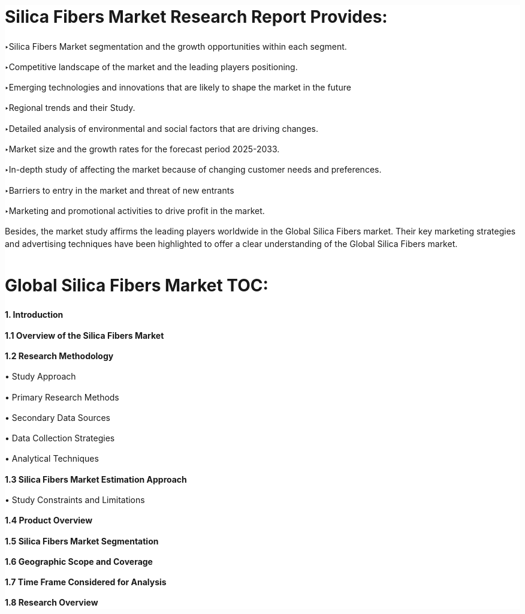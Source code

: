 # <strong>Silica Fibers Market Research Report Provides:</strong>

<strong>‣</strong>Silica Fibers Market segmentation and the growth opportunities within each segment.

<strong>‣</strong>Competitive landscape of the market and the leading players positioning.

<strong>‣</strong>Emerging technologies and innovations that are likely to shape the market in the future

<strong>‣</strong>Regional trends and their Study.

<strong>‣</strong>Detailed analysis of environmental and social factors that are driving changes.

<strong>‣</strong>Market size and the growth rates for the forecast period 2025-2033.

<strong>‣</strong>In-depth study of affecting the market because of changing customer needs and preferences.

<strong>‣</strong>Barriers to entry in the market and threat of new entrants

<strong>‣</strong>Marketing and promotional activities to drive profit in the market.

Besides, the market study affirms the leading players worldwide in the Global Silica Fibers market. Their key marketing strategies and advertising techniques have been highlighted to offer a clear understanding of the Global Silica Fibers market.

# <strong>Global Silica Fibers Market TOC:</strong>

<strong>1. Introduction</strong>

<strong>1.1 Overview of the Silica Fibers Market</strong>

<strong>1.2 Research Methodology</strong>

• Study Approach

• Primary Research Methods

• Secondary Data Sources

• Data Collection Strategies

• Analytical Techniques

<strong>1.3 Silica Fibers Market Estimation Approach</strong>

• Study Constraints and Limitations

<strong>1.4 Product Overview</strong>

<strong>1.5 Silica Fibers Market Segmentation</strong>

<strong>1.6 Geographic Scope and Coverage</strong>

<strong>1.7 Time Frame Considered for Analysis</strong>

<strong>1.8 Research Overview</strong>
